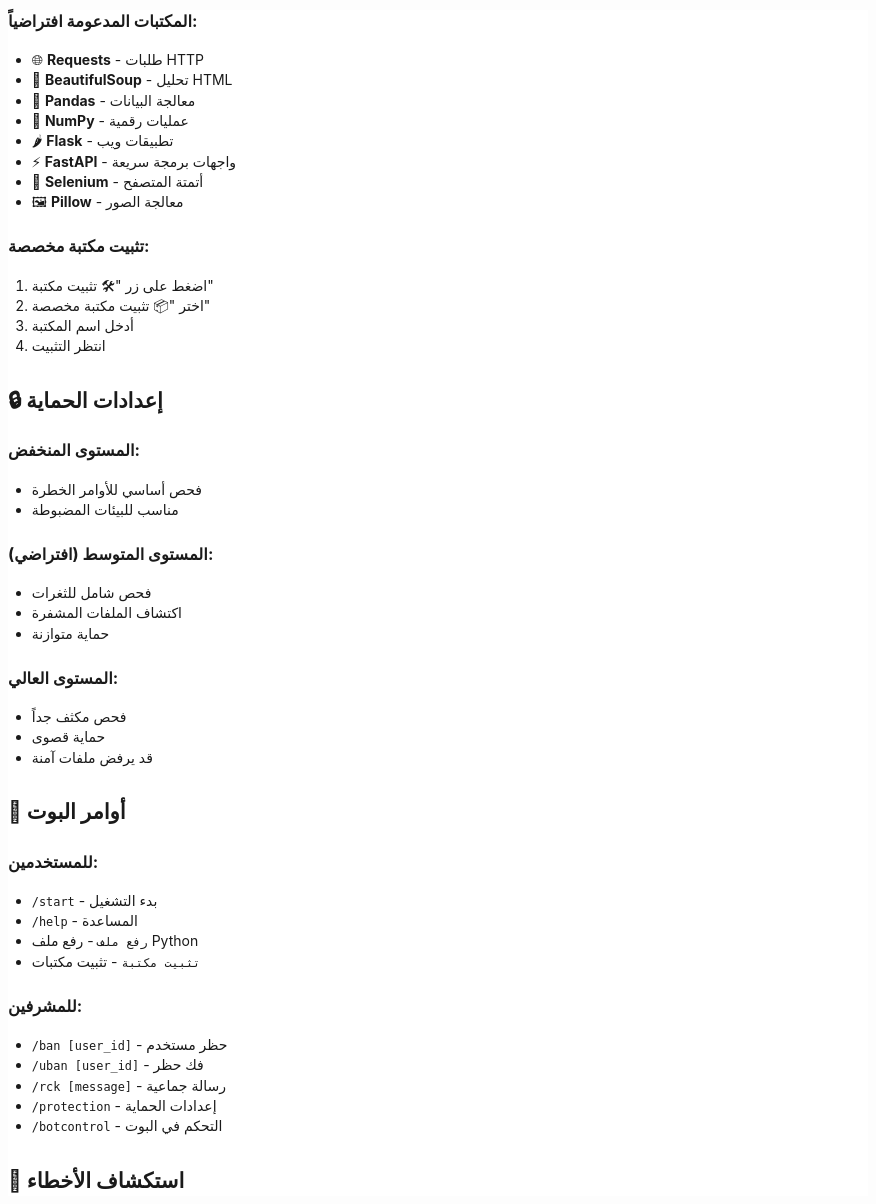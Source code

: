 ### المكتبات المدعومة افتراضياً:
- 🌐 **Requests** - طلبات HTTP
- 🍲 **BeautifulSoup** - تحليل HTML
- 🐼 **Pandas** - معالجة البيانات
- 🔢 **NumPy** - عمليات رقمية
- 🌶️ **Flask** - تطبيقات ويب
- ⚡ **FastAPI** - واجهات برمجة سريعة
- 🤖 **Selenium** - أتمتة المتصفح
- 🖼️ **Pillow** - معالجة الصور

### تثبيت مكتبة مخصصة:
1. اضغط على زر "🛠 تثبيت مكتبة"
2. اختر "📦 تثبيت مكتبة مخصصة"
3. أدخل اسم المكتبة
4. انتظر التثبيت

## 🔒 إعدادات الحماية

### المستوى المنخفض:
- فحص أساسي للأوامر الخطرة
- مناسب للبيئات المضبوطة

### المستوى المتوسط (افتراضي):
- فحص شامل للثغرات
- اكتشاف الملفات المشفرة
- حماية متوازنة

### المستوى العالي:
- فحص مكثف جداً
- حماية قصوى
- قد يرفض ملفات آمنة

## 📱 أوامر البوت

### للمستخدمين:
- `/start` - بدء التشغيل
- `/help` - المساعدة
- `رفع ملف` - رفع ملف Python
- `تثبيت مكتبة` - تثبيت مكتبات

### للمشرفين:
- `/ban [user_id]` - حظر مستخدم
- `/uban [user_id]` - فك حظر
- `/rck [message]` - رسالة جماعية
- `/protection` - إعدادات الحماية
- `/botcontrol` - التحكم في البوت

## 🐞 استكشاف الأخطاء
